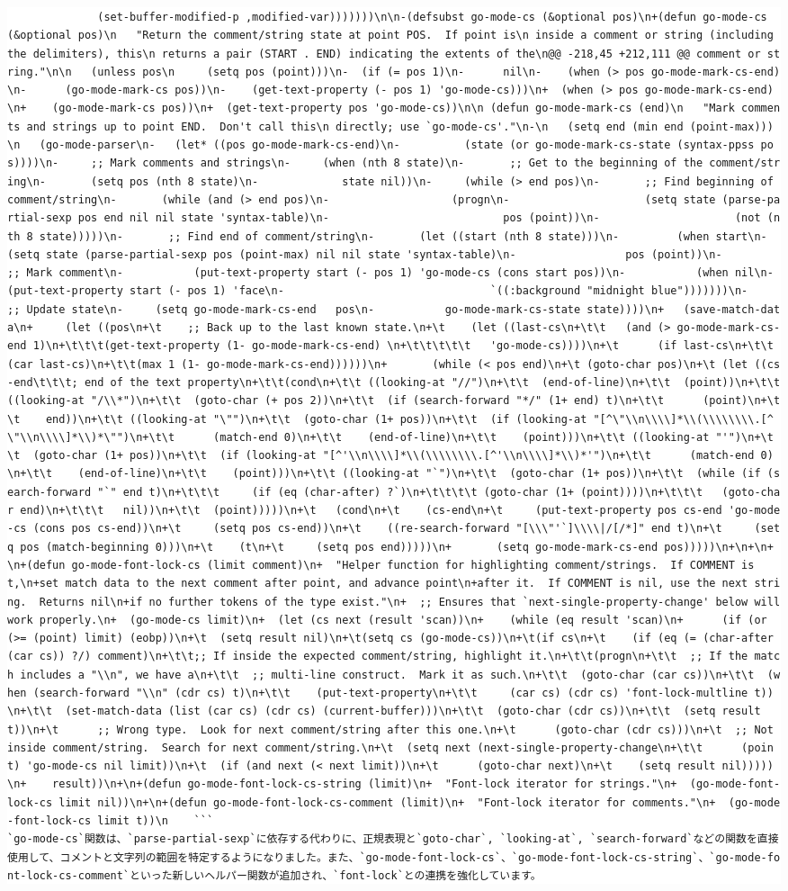                   (set-buffer-modified-p ,modified-var)))))))\n\n-(defsubst go-mode-cs (&optional pos)\n+(defun go-mode-cs (&optional pos)\n   "Return the comment/string state at point POS.  If point is\n inside a comment or string (including the delimiters), this\n returns a pair (START . END) indicating the extents of the\n@@ -218,45 +212,111 @@ comment or string."\n\n   (unless pos\n     (setq pos (point)))\n-  (if (= pos 1)\n-      nil\n-    (when (> pos go-mode-mark-cs-end)\n-      (go-mode-mark-cs pos))\n-    (get-text-property (- pos 1) 'go-mode-cs)))\n+  (when (> pos go-mode-mark-cs-end)\n+    (go-mode-mark-cs pos))\n+  (get-text-property pos 'go-mode-cs))\n\n (defun go-mode-mark-cs (end)\n   "Mark comments and strings up to point END.  Don't call this\n directly; use `go-mode-cs'."\n-\n   (setq end (min end (point-max)))\n   (go-mode-parser\n-   (let* ((pos go-mode-mark-cs-end)\n-          (state (or go-mode-mark-cs-state (syntax-ppss pos))))\n-     ;; Mark comments and strings\n-     (when (nth 8 state)\n-       ;; Get to the beginning of the comment/string\n-       (setq pos (nth 8 state)\n-             state nil))\n-     (while (> end pos)\n-       ;; Find beginning of comment/string\n-       (while (and (> end pos)\n-                   (progn\n-                     (setq state (parse-partial-sexp pos end nil nil state 'syntax-table)\n-                           pos (point))\n-                     (not (nth 8 state)))))\n-       ;; Find end of comment/string\n-       (let ((start (nth 8 state)))\n-         (when start\n-           (setq state (parse-partial-sexp pos (point-max) nil nil state 'syntax-table)\n-                 pos (point))\n-           ;; Mark comment\n-           (put-text-property start (- pos 1) 'go-mode-cs (cons start pos))\n-           (when nil\n-             (put-text-property start (- pos 1) 'face\n-                                `((:background "midnight blue")))))))\n-     ;; Update state\n-     (setq go-mode-mark-cs-end   pos\n-           go-mode-mark-cs-state state))))\n+   (save-match-data\n+     (let ((pos\n+\t    ;; Back up to the last known state.\n+\t    (let ((last-cs\n+\t\t   (and (> go-mode-mark-cs-end 1)\n+\t\t\t(get-text-property (1- go-mode-mark-cs-end) \n+\t\t\t\t\t   'go-mode-cs))))\n+\t      (if last-cs\n+\t\t  (car last-cs)\n+\t\t(max 1 (1- go-mode-mark-cs-end))))))\n+       (while (< pos end)\n+\t (goto-char pos)\n+\t (let ((cs-end\t\t\t; end of the text property\n+\t\t(cond\n+\t\t ((looking-at "//")\n+\t\t  (end-of-line)\n+\t\t  (point))\n+\t\t ((looking-at "/\\*")\n+\t\t  (goto-char (+ pos 2))\n+\t\t  (if (search-forward "*/" (1+ end) t)\n+\t\t      (point)\n+\t\t    end))\n+\t\t ((looking-at "\"")\n+\t\t  (goto-char (1+ pos))\n+\t\t  (if (looking-at "[^\"\\n\\\\]*\\(\\\\\\\\.[^\"\\n\\\\]*\\)*\"")\n+\t\t      (match-end 0)\n+\t\t    (end-of-line)\n+\t\t    (point)))\n+\t\t ((looking-at "'")\n+\t\t  (goto-char (1+ pos))\n+\t\t  (if (looking-at "[^'\\n\\\\]*\\(\\\\\\\\.[^'\\n\\\\]*\\)*'")\n+\t\t      (match-end 0)\n+\t\t    (end-of-line)\n+\t\t    (point)))\n+\t\t ((looking-at "`")\n+\t\t  (goto-char (1+ pos))\n+\t\t  (while (if (search-forward "`" end t)\n+\t\t\t     (if (eq (char-after) ?`)\n+\t\t\t\t (goto-char (1+ (point))))\n+\t\t\t   (goto-char end)\n+\t\t\t   nil))\n+\t\t  (point)))))\n+\t   (cond\n+\t    (cs-end\n+\t     (put-text-property pos cs-end 'go-mode-cs (cons pos cs-end))\n+\t     (setq pos cs-end))\n+\t    ((re-search-forward "[\\\"'`]\\\\|/[/*]" end t)\n+\t     (setq pos (match-beginning 0)))\n+\t    (t\n+\t     (setq pos end)))))\n+       (setq go-mode-mark-cs-end pos)))))\n+\n+\n+\n+(defun go-mode-font-lock-cs (limit comment)\n+  "Helper function for highlighting comment/strings.  If COMMENT is t,\n+set match data to the next comment after point, and advance point\n+after it.  If COMMENT is nil, use the next string.  Returns nil\n+if no further tokens of the type exist."\n+  ;; Ensures that `next-single-property-change' below will work properly.\n+  (go-mode-cs limit)\n+  (let (cs next (result 'scan))\n+    (while (eq result 'scan)\n+      (if (or (>= (point) limit) (eobp))\n+\t  (setq result nil)\n+\t(setq cs (go-mode-cs))\n+\t(if cs\n+\t    (if (eq (= (char-after (car cs)) ?/) comment)\n+\t\t;; If inside the expected comment/string, highlight it.\n+\t\t(progn\n+\t\t  ;; If the match includes a "\\n", we have a\n+\t\t  ;; multi-line construct.  Mark it as such.\n+\t\t  (goto-char (car cs))\n+\t\t  (when (search-forward "\\n" (cdr cs) t)\n+\t\t    (put-text-property\n+\t\t     (car cs) (cdr cs) 'font-lock-multline t))\n+\t\t  (set-match-data (list (car cs) (cdr cs) (current-buffer)))\n+\t\t  (goto-char (cdr cs))\n+\t\t  (setq result t))\n+\t      ;; Wrong type.  Look for next comment/string after this one.\n+\t      (goto-char (cdr cs)))\n+\t  ;; Not inside comment/string.  Search for next comment/string.\n+\t  (setq next (next-single-property-change\n+\t\t      (point) 'go-mode-cs nil limit))\n+\t  (if (and next (< next limit))\n+\t      (goto-char next)\n+\t    (setq result nil)))))\n+    result))\n+\n+(defun go-mode-font-lock-cs-string (limit)\n+  "Font-lock iterator for strings."\n+  (go-mode-font-lock-cs limit nil))\n+\n+(defun go-mode-font-lock-cs-comment (limit)\n+  "Font-lock iterator for comments."\n+  (go-mode-font-lock-cs limit t))\n    ```
    `go-mode-cs`関数は、`parse-partial-sexp`に依存する代わりに、正規表現と`goto-char`, `looking-at`, `search-forward`などの関数を直接使用して、コメントと文字列の範囲を特定するようになりました。また、`go-mode-font-lock-cs`、`go-mode-font-lock-cs-string`、`go-mode-font-lock-cs-comment`といった新しいヘルパー関数が追加され、`font-lock`との連携を強化しています。
